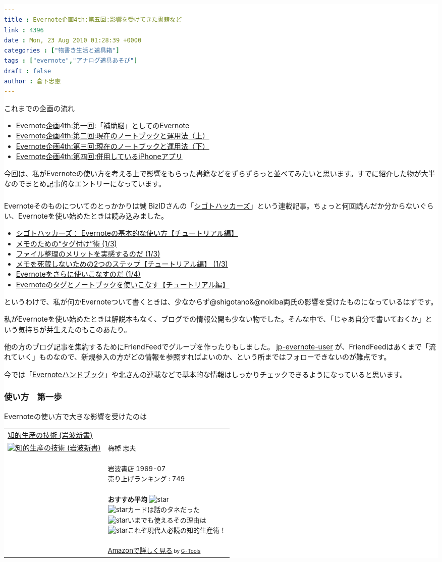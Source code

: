 ```yaml
---
title : Evernote企画4th:第五回:影響を受けてきた書籍など
link : 4396
date : Mon, 23 Aug 2010 01:28:39 +0000
categories : ["物書き生活と道具箱"]
tags : ["evernote","アナログ道具あそび"]
draft : false
author : 倉下忠憲
---
```


これまでの企画の流れ
<ul>
	<li><a href="https://rashita.net/blog/?p=4354">Evernote企画4th:第一回:「補助脳」としてのEvernote</a></li>
	<li><a href="https://rashita.net/blog/?p=4363">Evernote企画4th:第二回:現在のノートブックと運用法（上）</a></li>
	<li><a href="https://rashita.net/blog/?p=4375">Evernote企画4th:第三回:現在のノートブックと運用法（下）</a></li>
	<li><a href="https://rashita.net/blog/?p=4380">Evernote企画4th:第四回:併用しているiPhoneアプリ</a></li>

</ul>



今回は、私がEvernoteの使い方を考える上で影響をもらった書籍などをずらずらっと並べてみたいと思います。すでに紹介した物が大半なのでまとめ記事的なエントリーになっています。

<h3></h3>
Evernoteそのものについてのとっかかりは誠 BizIDさんの「<a href="http://bizmakoto.jp/bizid/sigotohacker.html">シゴトハッカーズ</a>」という連載記事。ちょっと何回読んだか分からないぐらい、Evernoteを使い始めたときは読み込みました。

<ul>
	<li><a href="http://bizmakoto.jp/bizid/articles/0808/01/news051.html">シゴトハッカーズ：  Evernoteの基本的な使い方【チュートリアル編】</a></li>
	<li><a href="http://bizmakoto.jp/bizid/articles/0807/31/news041.html">メモのための“タグ付け”術 (1/3)</a></li>
	<li><a href="http://bizmakoto.jp/bizid/articles/0901/29/news056.html">ファイル整理のメリットを実感するのだ (1/3)</a></li>
	<li><a href="http://bizmakoto.jp/bizid/articles/0808/22/news099.html">メモを死蔵しないための2つのステップ【チュートリアル編】 (1/3)</a></li>
	<li><a href="http://bizmakoto.jp/bizid/articles/0812/25/news072.html">Evernoteをさらに使いこなすのだ (1/4)</a></li>
	<li><a href="http://bizmakoto.jp/bizid/articles/0812/26/news015.html">Evernoteのタグとノートブックを使いこなす【チュートリアル編】</a></li></ul>

というわけで、私が何かEvernoteついて書くときは、少なからず@shigotano&@nokiba両氏の影響を受けたものになっているはずです。

私がEvernoteを使い始めたときは解説本もなく、ブログでの情報公開も少ない物でした。そんな中で、「じゃあ自分で書いておくか」という気持ちが芽生えたのもこのあたり。

他の方のブログ記事を集約するためにFriendFeedでグループを作ったりもしました。
<a href="http://friendfeed.com/jp-evernote-user">jp-evernote-user</a>
が、FriendFeedはあくまで「流れていく」ものなので、新規参入の方がどの情報を参照すればよいのか、という所まではフォローできないのが難点です。

今では「<a href="http://evernotebook.com/">Evernoteハンドブック</a>」や<a href="http://gihyo.jp/lifestyle/serial/01/evernote">北さんの連載</a>などで基本的な情報はしっかりチェックできるようになっていると思います。
<h3>使い方　第一歩</h3>
Evernoteの使い方で大きな影響を受けたのは
<table  border="0" cellpadding="5"><tr><td colspan="2"><a href="http://www.amazon.co.jp/%E7%9F%A5%E7%9A%84%E7%94%9F%E7%94%A3%E3%81%AE%E6%8A%80%E8%A1%93-%E5%B2%A9%E6%B3%A2%E6%96%B0%E6%9B%B8-%E6%A2%85%E6%A3%B9-%E5%BF%A0%E5%A4%AB/dp/4004150930%3FSubscriptionId%3D15SMZCTB9V8NGR2TW082%26tag%3Drashita1000-22%26linkCode%3Dxm2%26camp%3D2025%26creative%3D165953%26creativeASIN%3D4004150930" target="_top">知的生産の技術 (岩波新書)</a><img src="http://www.assoc-amazon.jp/e/ir?t=rashita1000-22&l=ur2&o=9" width="1" height="1" style="border: none;" alt="" /></td></tr><tr><td valign="top"><a href="http://www.amazon.co.jp/%E7%9F%A5%E7%9A%84%E7%94%9F%E7%94%A3%E3%81%AE%E6%8A%80%E8%A1%93-%E5%B2%A9%E6%B3%A2%E6%96%B0%E6%9B%B8-%E6%A2%85%E6%A3%B9-%E5%BF%A0%E5%A4%AB/dp/4004150930%3FSubscriptionId%3D15SMZCTB9V8NGR2TW082%26tag%3Drashita1000-22%26linkCode%3Dxm2%26camp%3D2025%26creative%3D165953%26creativeASIN%3D4004150930" target="_top"><img src="http://ecx.images-amazon.com/images/I/41Q9KKMZYAL._SL160_.jpg" border="0" alt="知的生産の技術 (岩波新書)" /></a></td><td valign="top"><font size="-1">梅棹 忠夫 <br /><br />岩波書店  1969-07<br />売り上げランキング : 749<br /><br /><strong>おすすめ平均  </strong><img src="http://g-images.amazon.com/images/G/01/detail/stars-4-5.gif" alt="star" /><br /><img src="http://g-images.amazon.com/images/G/01/detail/stars-5-0.gif" alt="star" />カードは話のタネだった<br /><img src="http://g-images.amazon.com/images/G/01/detail/stars-5-0.gif" alt="star" />いまでも使えるその理由は<br /><img src="http://g-images.amazon.com/images/G/01/detail/stars-5-0.gif" alt="star" />これぞ現代人必読の知的生産術！<br /><br /><a href="http://www.amazon.co.jp/%E7%9F%A5%E7%9A%84%E7%94%9F%E7%94%A3%E3%81%AE%E6%8A%80%E8%A1%93-%E5%B2%A9%E6%B3%A2%E6%96%B0%E6%9B%B8-%E6%A2%85%E6%A3%B9-%E5%BF%A0%E5%A4%AB/dp/4004150930%3FSubscriptionId%3D15SMZCTB9V8NGR2TW082%26tag%3Drashita1000-22%26linkCode%3Dxm2%26camp%3D2025%26creative%3D165953%26creativeASIN%3D4004150930" target="_top">Amazonで詳しく見る</a></font><font size="-2"> by <a href="http://www.goodpic.com/mt/aws/index.html" >G-Tools</a></font></td></tr></table>
